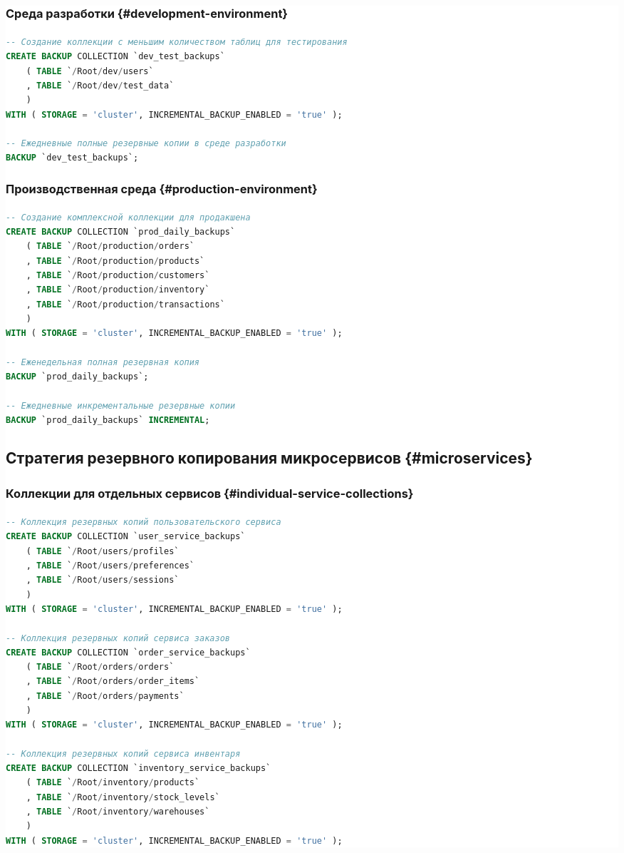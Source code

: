 ### Среда разработки {#development-environment}

```sql
-- Создание коллекции с меньшим количеством таблиц для тестирования
CREATE BACKUP COLLECTION `dev_test_backups`
    ( TABLE `/Root/dev/users`
    , TABLE `/Root/dev/test_data`
    )
WITH ( STORAGE = 'cluster', INCREMENTAL_BACKUP_ENABLED = 'true' );

-- Ежедневные полные резервные копии в среде разработки
BACKUP `dev_test_backups`;
```

### Производственная среда {#production-environment}

```sql
-- Создание комплексной коллекции для продакшена
CREATE BACKUP COLLECTION `prod_daily_backups`
    ( TABLE `/Root/production/orders`
    , TABLE `/Root/production/products`
    , TABLE `/Root/production/customers`
    , TABLE `/Root/production/inventory`
    , TABLE `/Root/production/transactions`
    )
WITH ( STORAGE = 'cluster', INCREMENTAL_BACKUP_ENABLED = 'true' );

-- Еженедельная полная резервная копия
BACKUP `prod_daily_backups`;

-- Ежедневные инкрементальные резервные копии
BACKUP `prod_daily_backups` INCREMENTAL;
```

## Стратегия резервного копирования микросервисов {#microservices}

### Коллекции для отдельных сервисов {#individual-service-collections}

```sql
-- Коллекция резервных копий пользовательского сервиса
CREATE BACKUP COLLECTION `user_service_backups`
    ( TABLE `/Root/users/profiles`
    , TABLE `/Root/users/preferences`
    , TABLE `/Root/users/sessions`
    )
WITH ( STORAGE = 'cluster', INCREMENTAL_BACKUP_ENABLED = 'true' );

-- Коллекция резервных копий сервиса заказов
CREATE BACKUP COLLECTION `order_service_backups`
    ( TABLE `/Root/orders/orders`
    , TABLE `/Root/orders/order_items`
    , TABLE `/Root/orders/payments`
    )
WITH ( STORAGE = 'cluster', INCREMENTAL_BACKUP_ENABLED = 'true' );

-- Коллекция резервных копий сервиса инвентаря
CREATE BACKUP COLLECTION `inventory_service_backups`
    ( TABLE `/Root/inventory/products`
    , TABLE `/Root/inventory/stock_levels`
    , TABLE `/Root/inventory/warehouses`
    )
WITH ( STORAGE = 'cluster', INCREMENTAL_BACKUP_ENABLED = 'true' );
```